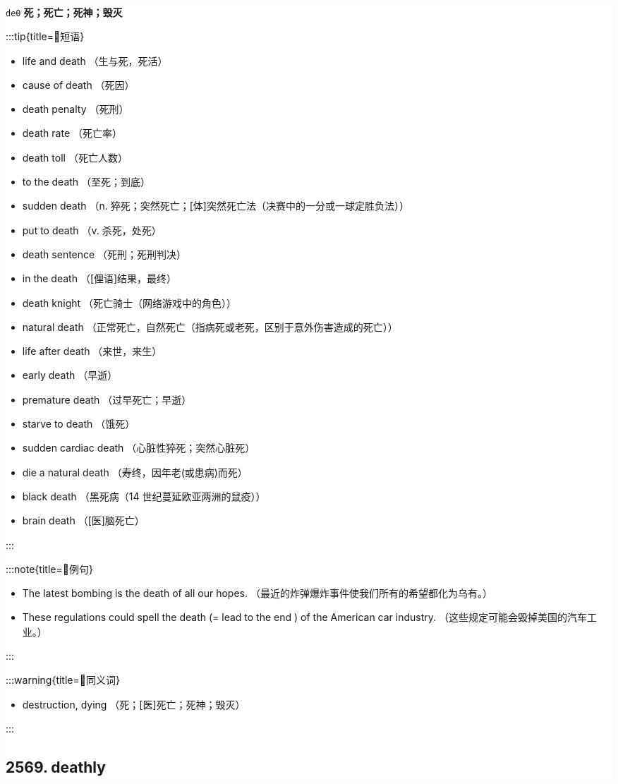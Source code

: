 `deθ`  **死；死亡；死神；毁灭**

:::tip{title=🤩短语}

- life and death （生与死，死活）

- cause of death （死因）

- death penalty （死刑）

- death rate （死亡率）

- death toll （死亡人数）

- to the death （至死；到底）

- sudden death （n. 猝死；突然死亡；[体]突然死亡法（决赛中的一分或一球定胜负法））

- put to death （v. 杀死，处死）

- death sentence （死刑；死刑判决）

- in the death （[俚语]结果，最终）

- death knight （死亡骑士（网络游戏中的角色））

- natural death （正常死亡，自然死亡（指病死或老死，区别于意外伤害造成的死亡））

- life after death （来世，来生）

- early death （早逝）

- premature death （过早死亡；早逝）

- starve to death （饿死）

- sudden cardiac death （心脏性猝死；突然心脏死）

- die a natural death （寿终，因年老(或患病)而死）

- black death （黑死病（14 世纪蔓延欧亚两洲的鼠疫））

- brain death （[医]脑死亡）

:::

:::note{title=🎤例句}

- The latest bombing is the death of all our hopes. （最近的炸弹爆炸事件使我们所有的希望都化为乌有。）

- These regulations could spell the death (= lead to the end ) of the American car industry. （这些规定可能会毁掉美国的汽车工业。）

:::

:::warning{title=🤔同义词}

- destruction, dying （死；[医]死亡；死神；毁灭）

:::


## 2569. deathly
